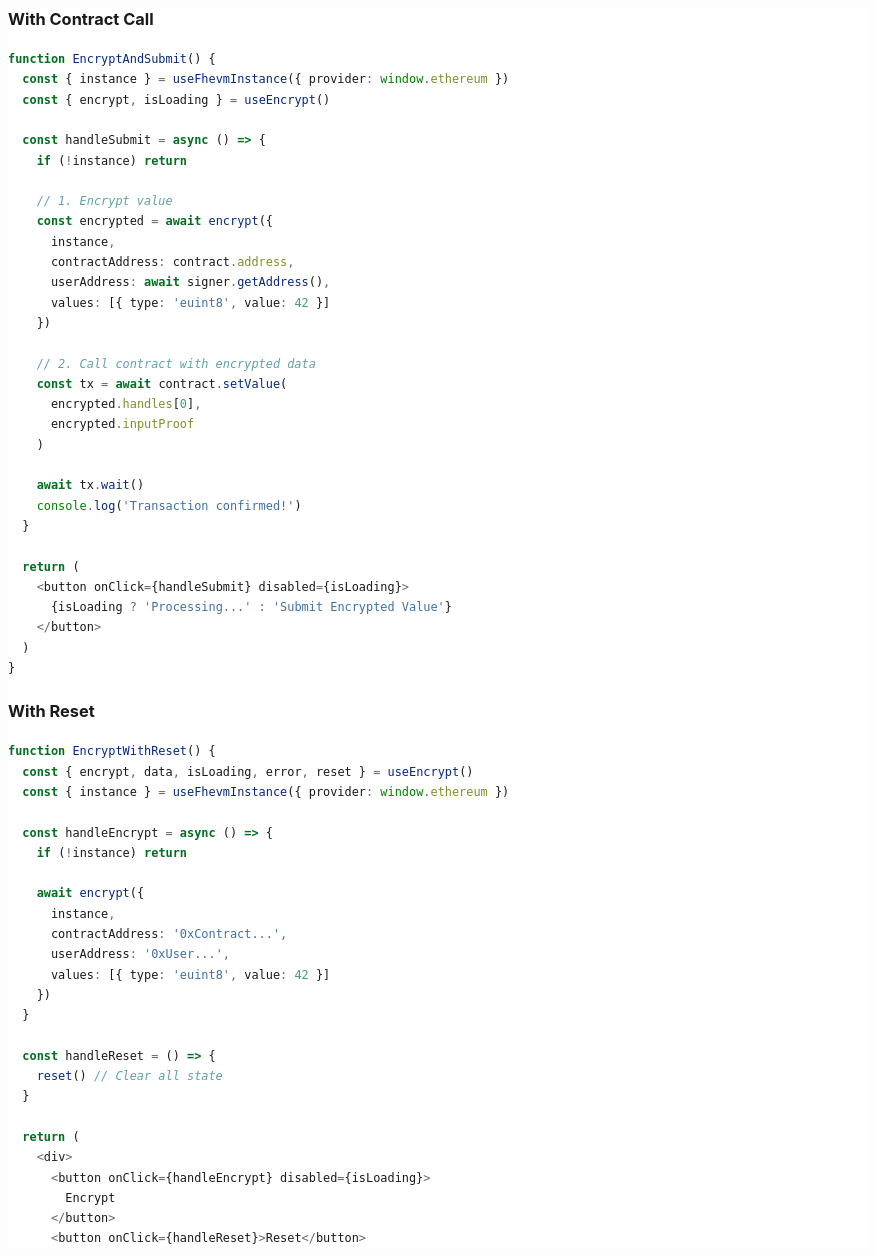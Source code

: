 ### With Contract Call

```typescript
function EncryptAndSubmit() {
  const { instance } = useFhevmInstance({ provider: window.ethereum })
  const { encrypt, isLoading } = useEncrypt()

  const handleSubmit = async () => {
    if (!instance) return

    // 1. Encrypt value
    const encrypted = await encrypt({
      instance,
      contractAddress: contract.address,
      userAddress: await signer.getAddress(),
      values: [{ type: 'euint8', value: 42 }]
    })

    // 2. Call contract with encrypted data
    const tx = await contract.setValue(
      encrypted.handles[0],
      encrypted.inputProof
    )

    await tx.wait()
    console.log('Transaction confirmed!')
  }

  return (
    <button onClick={handleSubmit} disabled={isLoading}>
      {isLoading ? 'Processing...' : 'Submit Encrypted Value'}
    </button>
  )
}
```

### With Reset

```typescript
function EncryptWithReset() {
  const { encrypt, data, isLoading, error, reset } = useEncrypt()
  const { instance } = useFhevmInstance({ provider: window.ethereum })

  const handleEncrypt = async () => {
    if (!instance) return

    await encrypt({
      instance,
      contractAddress: '0xContract...',
      userAddress: '0xUser...',
      values: [{ type: 'euint8', value: 42 }]
    })
  }

  const handleReset = () => {
    reset() // Clear all state
  }

  return (
    <div>
      <button onClick={handleEncrypt} disabled={isLoading}>
        Encrypt
      </button>
      <button onClick={handleReset}>Reset</button>
```